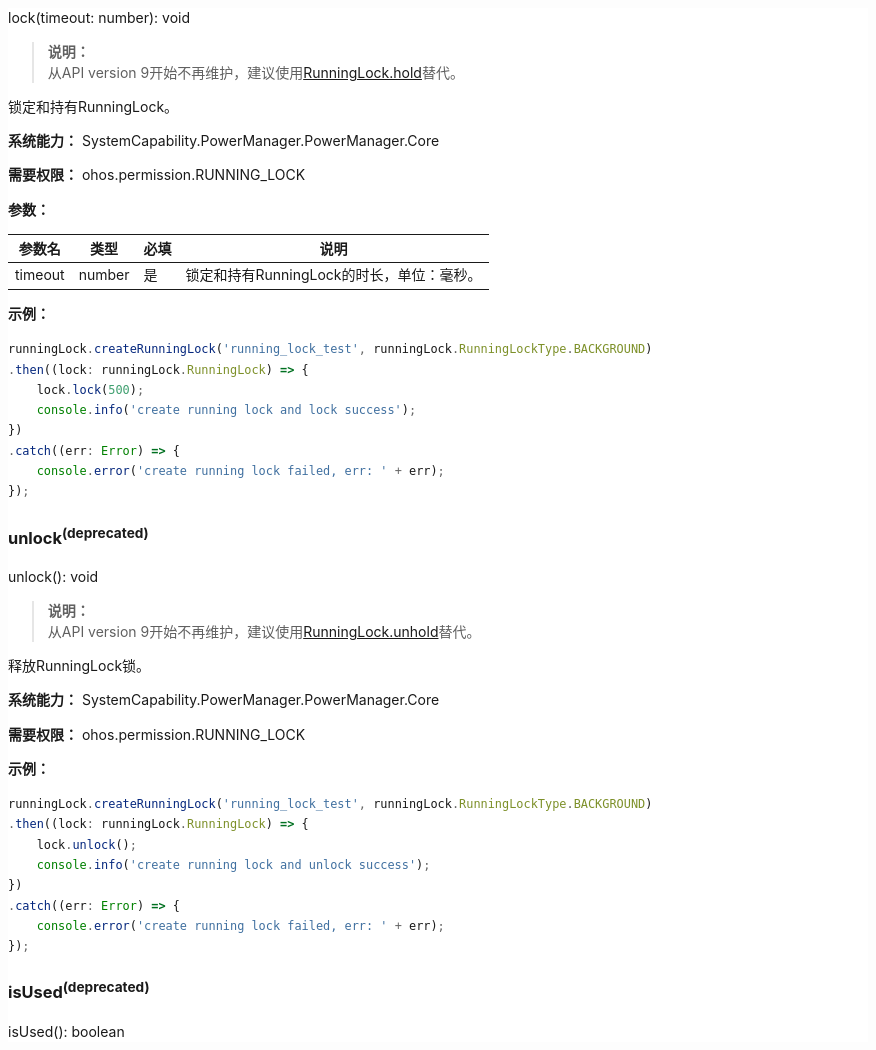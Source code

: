 lock(timeout: number): void

> **说明：**<br>从API version 9开始不再维护，建议使用[RunningLock.hold](#hold9)替代。

锁定和持有RunningLock。

**系统能力：** SystemCapability.PowerManager.PowerManager.Core

**需要权限：** ohos.permission.RUNNING_LOCK

**参数：**

| 参数名  | 类型   | 必填 | 说明                                      |
| ------- | ------ | ---- | ----------------------------------------- |
| timeout | number | 是   | 锁定和持有RunningLock的时长，单位：毫秒。 |

**示例：**

```js
runningLock.createRunningLock('running_lock_test', runningLock.RunningLockType.BACKGROUND)
.then((lock: runningLock.RunningLock) => {
    lock.lock(500);
    console.info('create running lock and lock success');
})
.catch((err: Error) => {
    console.error('create running lock failed, err: ' + err);
});
```

### unlock<sup>(deprecated)</sup>

unlock(): void

> **说明：**<br>从API version 9开始不再维护，建议使用[RunningLock.unhold](#unhold9)替代。

释放RunningLock锁。

**系统能力：** SystemCapability.PowerManager.PowerManager.Core

**需要权限：** ohos.permission.RUNNING_LOCK

**示例：**

```js
runningLock.createRunningLock('running_lock_test', runningLock.RunningLockType.BACKGROUND)
.then((lock: runningLock.RunningLock) => {
    lock.unlock();
    console.info('create running lock and unlock success');
})
.catch((err: Error) => {
    console.error('create running lock failed, err: ' + err);
});
```

### isUsed<sup>(deprecated)</sup>

isUsed(): boolean
